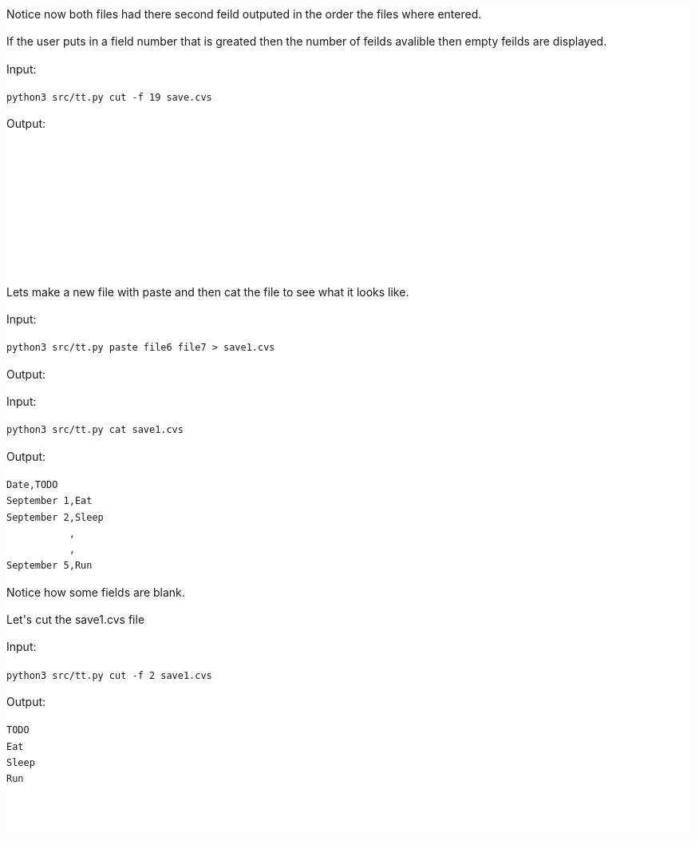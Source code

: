 Notice now both files had there second feild outputed in the order the files where entered.

If the user puts in a field number that is greated then the number of feilds avalible then empty feilds are displayed.

Input:
```
python3 src/tt.py cut -f 19 save.cvs
```
Output:
```









```

Lets make a new file with paste and then cat the file to see what it looks like.

Input:
```
python3 src/tt.py paste file6 file7 > save1.cvs
```
Output:
```
```

Input:
```
python3 src/tt.py cat save1.cvs
```
Output:
```
Date,TODO
September 1,Eat
September 2,Sleep
           ,
           ,
September 5,Run
```

Notice how some fields are blank.

Let's cut the save1.cvs file 

Input:
```
python3 src/tt.py cut -f 2 save1.cvs
```
Output:
```
TODO
Eat
Sleep
Run




```
